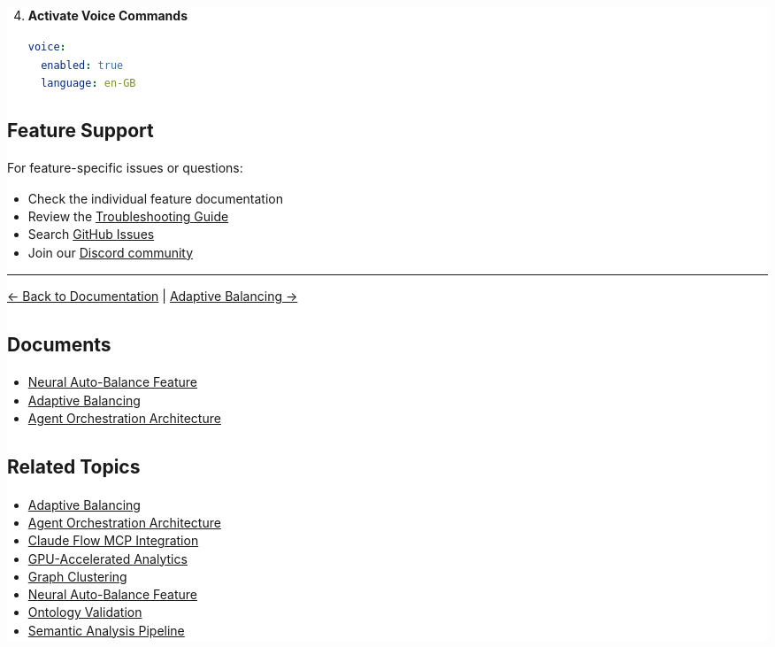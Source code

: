 4. **Activate Voice Commands**
   ```yaml
   voice:
     enabled: true
     language: en-GB
   ```

## Feature Support

For feature-specific issues or questions:
- Check the individual feature documentation
- Review the [Troubleshooting Guide](../reference/troubleshooting.md)
- Search [GitHub Issues](https://github.com/visionflow/visionflow/issues)
- Join our [Discord community](https://discord.gg/visionflow)

---

[← Back to Documentation](../README.md) | [Adaptive Balancing →](adaptive-balancing.md)
## Documents

- [Neural Auto-Balance Feature](./auto-balance.md)
- [Adaptive Balancing](./adaptive-balancing.md)
- [Agent Orchestration Architecture](./agent-orchestration.md)


## Related Topics

- [Adaptive Balancing](../features/adaptive-balancing.md)
- [Agent Orchestration Architecture](../features/agent-orchestration.md)
- [Claude Flow MCP Integration](../server/features/claude-flow-mcp-integration.md)
- [GPU-Accelerated Analytics](../client/features/gpu-analytics.md)
- [Graph Clustering](../server/features/clustering.md)
- [Neural Auto-Balance Feature](../features/auto-balance.md)
- [Ontology Validation](../server/features/ontology.md)
- [Semantic Analysis Pipeline](../server/features/semantic-analysis.md)
